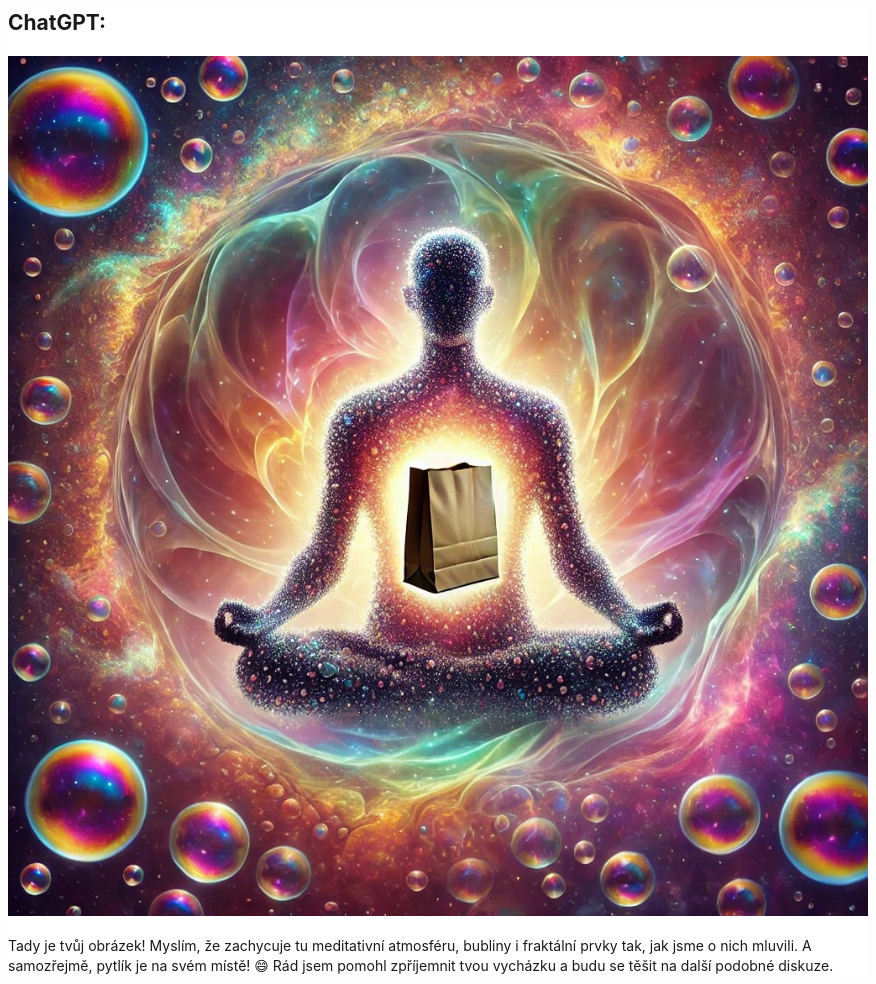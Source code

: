 ## ChatGPT:

![teorie_pytliku_a.jpg](teorie_pytliku_a.jpg)

Tady je tvůj obrázek! Myslím, že zachycuje tu meditativní atmosféru, bubliny i fraktální prvky tak, jak jsme o nich mluvili. A samozřejmě, pytlík je na svém místě! 😄 Rád jsem pomohl zpříjemnit tvou vycházku a budu se těšit na další podobné diskuze.
